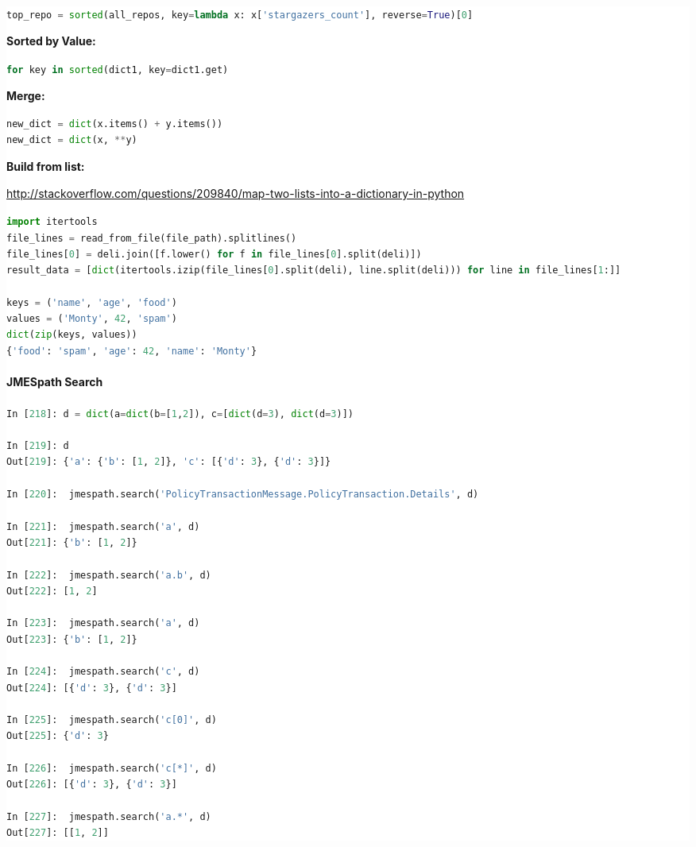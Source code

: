 ```python
top_repo = sorted(all_repos, key=lambda x: x['stargazers_count'], reverse=True)[0]
```

**Sorted by Value:**

```python
for key in sorted(dict1, key=dict1.get)
```

**Merge:**

```python
new_dict = dict(x.items() + y.items())
new_dict = dict(x, **y)
```

**Build from list:**

<http://stackoverflow.com/questions/209840/map-two-lists-into-a-dictionary-in-python>

```python
import itertools
file_lines = read_from_file(file_path).splitlines()
file_lines[0] = deli.join([f.lower() for f in file_lines[0].split(deli)])
result_data = [dict(itertools.izip(file_lines[0].split(deli), line.split(deli))) for line in file_lines[1:]]

keys = ('name', 'age', 'food')
values = ('Monty', 42, 'spam')
dict(zip(keys, values))
{'food': 'spam', 'age': 42, 'name': 'Monty'}
```

#### JMESpath Search

```python
In [218]: d = dict(a=dict(b=[1,2]), c=[dict(d=3), dict(d=3)])

In [219]: d
Out[219]: {'a': {'b': [1, 2]}, 'c': [{'d': 3}, {'d': 3}]}

In [220]:  jmespath.search('PolicyTransactionMessage.PolicyTransaction.Details', d)

In [221]:  jmespath.search('a', d)
Out[221]: {'b': [1, 2]}

In [222]:  jmespath.search('a.b', d)
Out[222]: [1, 2]

In [223]:  jmespath.search('a', d)
Out[223]: {'b': [1, 2]}

In [224]:  jmespath.search('c', d)
Out[224]: [{'d': 3}, {'d': 3}]

In [225]:  jmespath.search('c[0]', d)
Out[225]: {'d': 3}

In [226]:  jmespath.search('c[*]', d)
Out[226]: [{'d': 3}, {'d': 3}]

In [227]:  jmespath.search('a.*', d)
Out[227]: [[1, 2]]
```
